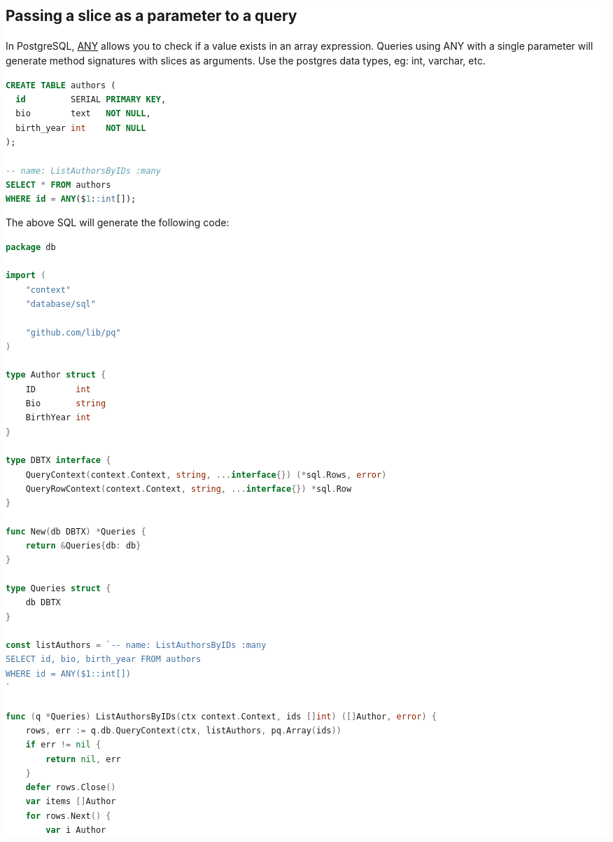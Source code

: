 ## Passing a slice as a parameter to a query

In PostgreSQL,
[ANY](https://www.postgresql.org/docs/current/functions-comparisons.html#id-1.5.8.28.16)
allows you to check if a value exists in an array expression. Queries using ANY
with a single parameter will generate method signatures with slices as
arguments. Use the postgres data types, eg: int, varchar, etc.

```sql
CREATE TABLE authors (
  id         SERIAL PRIMARY KEY,
  bio        text   NOT NULL,
  birth_year int    NOT NULL
);

-- name: ListAuthorsByIDs :many
SELECT * FROM authors
WHERE id = ANY($1::int[]);
```

The above SQL will generate the following code:

```go
package db

import (
	"context"
	"database/sql"

	"github.com/lib/pq"
)

type Author struct {
	ID        int
	Bio       string
	BirthYear int
}

type DBTX interface {
	QueryContext(context.Context, string, ...interface{}) (*sql.Rows, error)
	QueryRowContext(context.Context, string, ...interface{}) *sql.Row
}

func New(db DBTX) *Queries {
	return &Queries{db: db}
}

type Queries struct {
	db DBTX
}

const listAuthors = `-- name: ListAuthorsByIDs :many
SELECT id, bio, birth_year FROM authors
WHERE id = ANY($1::int[])
`

func (q *Queries) ListAuthorsByIDs(ctx context.Context, ids []int) ([]Author, error) {
	rows, err := q.db.QueryContext(ctx, listAuthors, pq.Array(ids))
	if err != nil {
		return nil, err
	}
	defer rows.Close()
	var items []Author
	for rows.Next() {
		var i Author
```